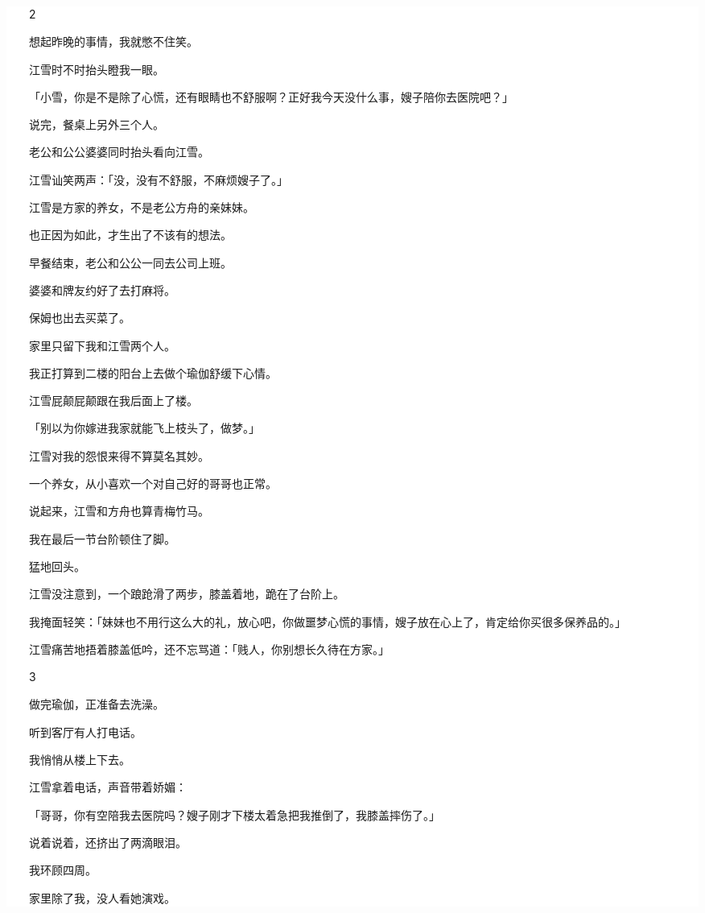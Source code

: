 &emsp;&emsp;2  
  
&emsp;&emsp;想起昨晚的事情，我就憋不住笑。  
  
&emsp;&emsp;江雪时不时抬头瞪我一眼。  
  
&emsp;&emsp;「小雪，你是不是除了心慌，还有眼睛也不舒服啊？正好我今天没什么事，嫂子陪你去医院吧？」  
  
&emsp;&emsp;说完，餐桌上另外三个人。  
  
&emsp;&emsp;老公和公公婆婆同时抬头看向江雪。  
  
&emsp;&emsp;江雪讪笑两声：「没，没有不舒服，不麻烦嫂子了。」  
  
&emsp;&emsp;江雪是方家的养女，不是老公方舟的亲妹妹。  
  
&emsp;&emsp;也正因为如此，才生出了不该有的想法。  
  
&emsp;&emsp;早餐结束，老公和公公一同去公司上班。  
  
&emsp;&emsp;婆婆和牌友约好了去打麻将。  
  
&emsp;&emsp;保姆也出去买菜了。  
  
&emsp;&emsp;家里只留下我和江雪两个人。  
  
&emsp;&emsp;我正打算到二楼的阳台上去做个瑜伽舒缓下心情。  
  
&emsp;&emsp;江雪屁颠屁颠跟在我后面上了楼。  
  
&emsp;&emsp;「别以为你嫁进我家就能飞上枝头了，做梦。」  
  
&emsp;&emsp;江雪对我的怨恨来得不算莫名其妙。  
  
&emsp;&emsp;一个养女，从小喜欢一个对自己好的哥哥也正常。  
  
&emsp;&emsp;说起来，江雪和方舟也算青梅竹马。  
  
&emsp;&emsp;我在最后一节台阶顿住了脚。  
  
&emsp;&emsp;猛地回头。  
  
&emsp;&emsp;江雪没注意到，一个踉跄滑了两步，膝盖着地，跪在了台阶上。  
  
&emsp;&emsp;我掩面轻笑：「妹妹也不用行这么大的礼，放心吧，你做噩梦心慌的事情，嫂子放在心上了，肯定给你买很多保养品的。」  
  
&emsp;&emsp;江雪痛苦地捂着膝盖低吟，还不忘骂道：「贱人，你别想长久待在方家。」  
  
&emsp;&emsp;3  
  
&emsp;&emsp;做完瑜伽，正准备去洗澡。  
  
&emsp;&emsp;听到客厅有人打电话。  
  
&emsp;&emsp;我悄悄从楼上下去。  
  
&emsp;&emsp;江雪拿着电话，声音带着娇媚：  
  
&emsp;&emsp;「哥哥，你有空陪我去医院吗？嫂子刚才下楼太着急把我推倒了，我膝盖摔伤了。」  
  
&emsp;&emsp;说着说着，还挤出了两滴眼泪。  
  
&emsp;&emsp;我环顾四周。  
  
&emsp;&emsp;家里除了我，没人看她演戏。  
  